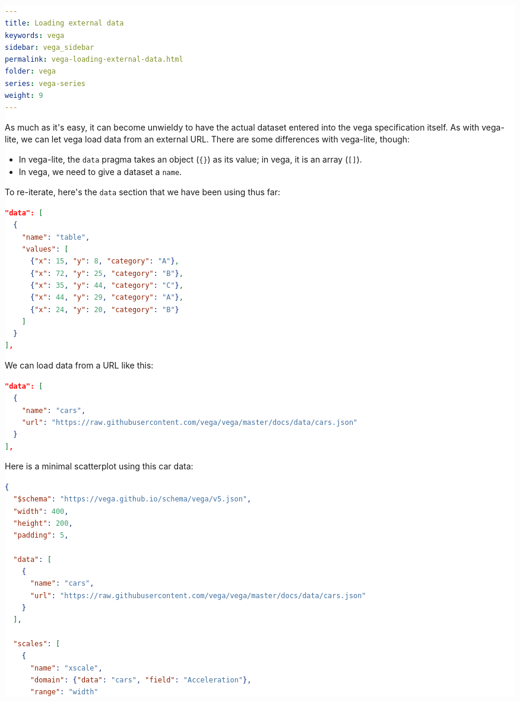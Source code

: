 ```yaml
---
title: Loading external data
keywords: vega
sidebar: vega_sidebar
permalink: vega-loading-external-data.html
folder: vega
series: vega-series
weight: 9
---
```

As much as it's easy, it can become unwieldy to have the actual dataset entered into the vega specification itself. As with vega-lite, we can let vega load data from an external URL. There are some differences with vega-lite, though:
- In vega-lite, the `data` pragma takes an object (`{}`) as its value; in vega, it is an array (`[]`).
- In vega, we need to give a dataset a `name`.

To re-iterate, here's the `data` section that we have been using thus far:

```json
"data": [
  {
    "name": "table",
    "values": [
      {"x": 15, "y": 8, "category": "A"},
      {"x": 72, "y": 25, "category": "B"},
      {"x": 35, "y": 44, "category": "C"},
      {"x": 44, "y": 29, "category": "A"},
      {"x": 24, "y": 20, "category": "B"}
    ]
  }
],
```

We can load data from a URL like this:

```json
"data": [
  {
    "name": "cars",
    "url": "https://raw.githubusercontent.com/vega/vega/master/docs/data/cars.json"
  }
],
```

Here is a minimal scatterplot using this car data:

```json
{
  "$schema": "https://vega.github.io/schema/vega/v5.json",
  "width": 400,
  "height": 200,
  "padding": 5,

  "data": [
    {
      "name": "cars",
      "url": "https://raw.githubusercontent.com/vega/vega/master/docs/data/cars.json"
    }
  ],

  "scales": [
    {
      "name": "xscale",
      "domain": {"data": "cars", "field": "Acceleration"},
      "range": "width"
```